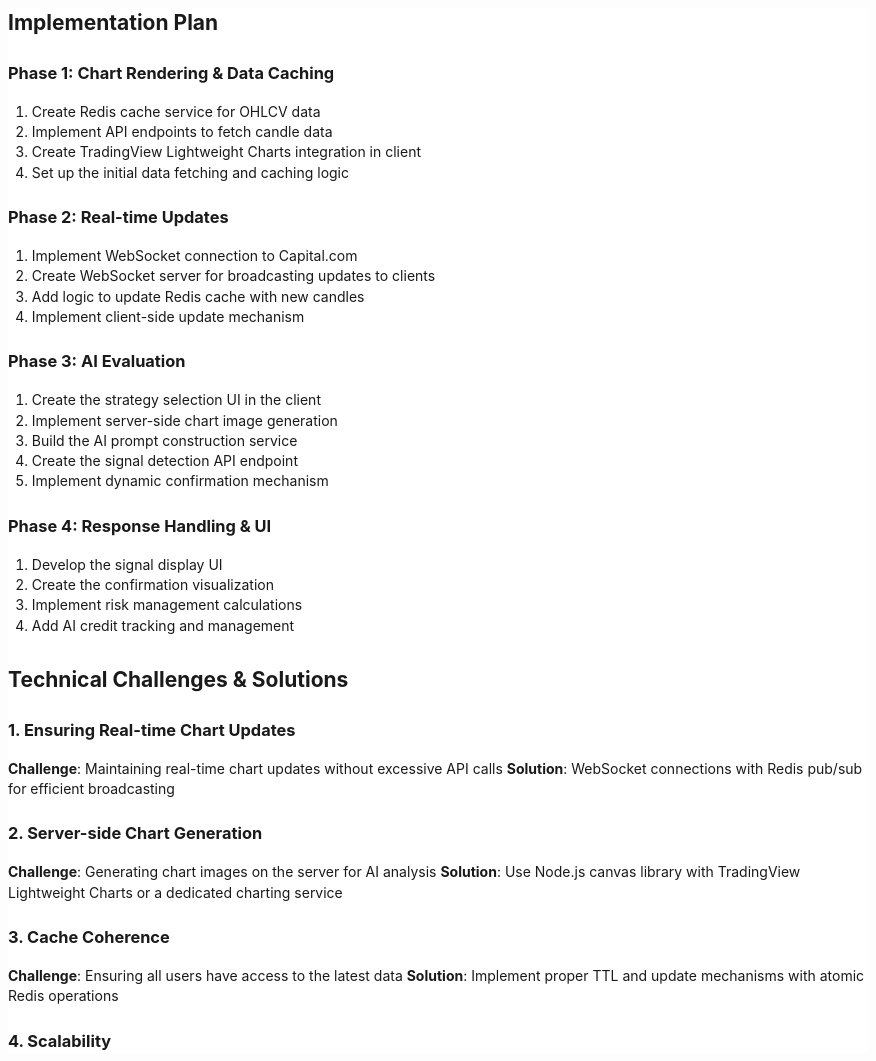 ## Implementation Plan

### Phase 1: Chart Rendering & Data Caching

1. Create Redis cache service for OHLCV data
2. Implement API endpoints to fetch candle data
3. Create TradingView Lightweight Charts integration in client
4. Set up the initial data fetching and caching logic

### Phase 2: Real-time Updates

1. Implement WebSocket connection to Capital.com
2. Create WebSocket server for broadcasting updates to clients
3. Add logic to update Redis cache with new candles
4. Implement client-side update mechanism

### Phase 3: AI Evaluation

1. Create the strategy selection UI in the client
2. Implement server-side chart image generation
3. Build the AI prompt construction service
4. Create the signal detection API endpoint
5. Implement dynamic confirmation mechanism

### Phase 4: Response Handling & UI

1. Develop the signal display UI
2. Create the confirmation visualization
3. Implement risk management calculations
4. Add AI credit tracking and management

## Technical Challenges & Solutions

### 1. Ensuring Real-time Chart Updates

**Challenge**: Maintaining real-time chart updates without excessive API calls
**Solution**: WebSocket connections with Redis pub/sub for efficient broadcasting

### 2. Server-side Chart Generation

**Challenge**: Generating chart images on the server for AI analysis
**Solution**: Use Node.js canvas library with TradingView Lightweight Charts or a dedicated charting service

### 3. Cache Coherence

**Challenge**: Ensuring all users have access to the latest data
**Solution**: Implement proper TTL and update mechanisms with atomic Redis operations

### 4. Scalability
